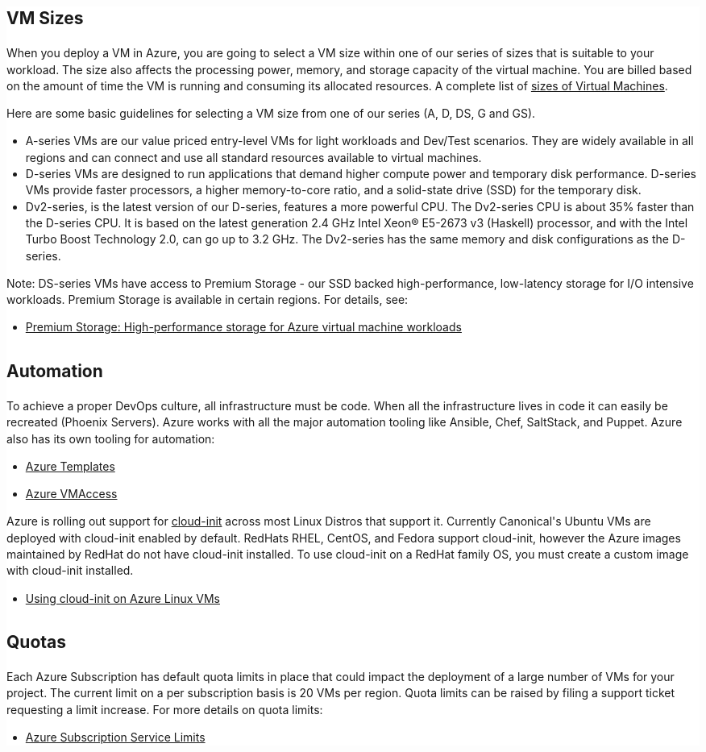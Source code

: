## VM Sizes
When you deploy a VM in Azure, you are going to select a VM size within one of our series of sizes that is suitable to your workload. The size also affects the processing power, memory, and storage capacity of the virtual machine. You are billed based on the amount of time the VM is running and consuming its allocated resources. A complete list of [sizes of Virtual Machines](/documentation/articles/virtual-machines-linux-sizes/).

Here are some basic guidelines for selecting a VM size from one of our series (A, D, DS, G and GS).

* A-series VMs are our value priced entry-level VMs for light workloads and Dev/Test scenarios. They are widely available in all regions and can connect and use all standard resources available to virtual machines.
* D-series VMs are designed to run applications that demand higher compute power and temporary disk performance. D-series VMs provide faster processors, a higher memory-to-core ratio, and a solid-state drive (SSD) for the temporary disk.
* Dv2-series, is the latest version of our D-series, features a more powerful CPU. The Dv2-series CPU is about 35% faster than the D-series CPU. It is based on the latest generation 2.4 GHz Intel Xeon® E5-2673 v3 (Haskell) processor, and with the Intel Turbo Boost Technology 2.0, can go up to 3.2 GHz. The Dv2-series has the same memory and disk configurations as the D-series.

Note: DS-series VMs have access to Premium Storage - our SSD backed high-performance, low-latency storage for I/O intensive workloads. Premium Storage is available in certain regions. For details, see:

- [Premium Storage: High-performance storage for Azure virtual machine workloads](/documentation/articles/storage-premium-storage/)

## Automation
To achieve a proper DevOps culture, all infrastructure must be code.  When all the infrastructure lives in code it can easily be recreated (Phoenix Servers).  Azure works with all the major automation tooling like Ansible, Chef, SaltStack, and Puppet.  Azure also has its own tooling for automation:

- [Azure Templates](/documentation/articles/virtual-machines-linux-create-ssh-secured-vm-from-template/)

- [Azure VMAccess](/documentation/articles/virtual-machines-linux-using-vmaccess-extension/)

Azure is rolling out support for [cloud-init](http://cloud-init.io/) across most Linux Distros that support it.  Currently Canonical's Ubuntu VMs are deployed with cloud-init enabled by default.  RedHats RHEL, CentOS, and Fedora support cloud-init, however the Azure images maintained by RedHat do not have cloud-init installed.  To use cloud-init on a RedHat family OS, you must create a custom image with cloud-init installed.

- [Using cloud-init on Azure Linux VMs](/documentation/articles/virtual-machines-linux-using-cloud-init/)

## Quotas
Each Azure Subscription has default quota limits in place that could impact the deployment of a large number of VMs for your project. The current limit on a per subscription basis is 20 VMs per region.  Quota limits can be raised by filing a support ticket requesting a limit increase.  For more details on quota limits:

- [Azure Subscription Service Limits](/documentation/articles/azure-subscription-service-limits/)
